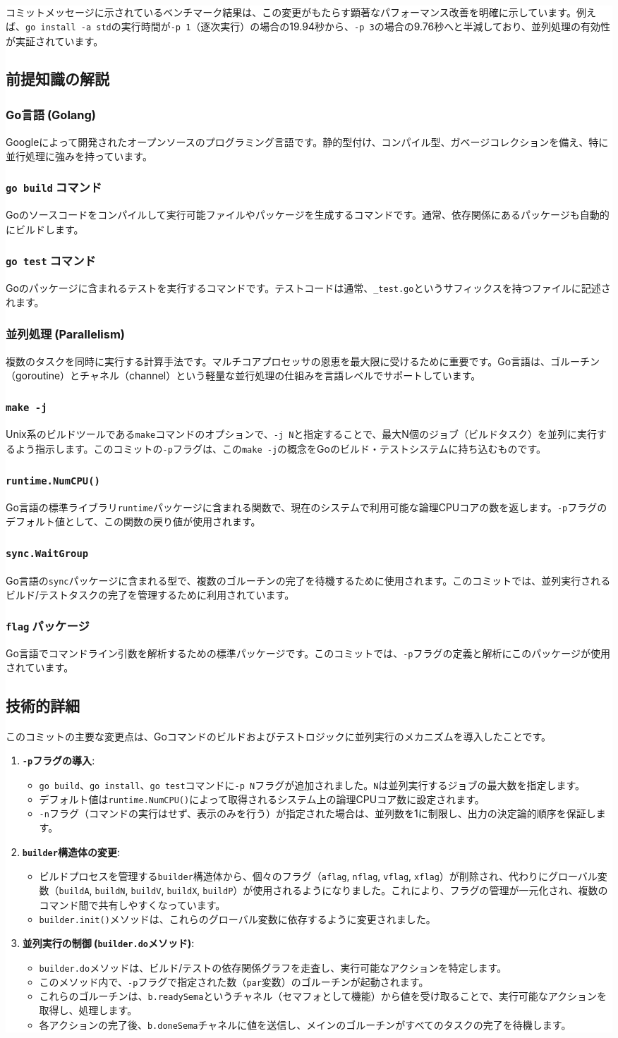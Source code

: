 コミットメッセージに示されているベンチマーク結果は、この変更がもたらす顕著なパフォーマンス改善を明確に示しています。例えば、`go install -a std`の実行時間が`-p 1`（逐次実行）の場合の19.94秒から、`-p 3`の場合の9.76秒へと半減しており、並列処理の有効性が実証されています。

## 前提知識の解説

### Go言語 (Golang)
Googleによって開発されたオープンソースのプログラミング言語です。静的型付け、コンパイル型、ガベージコレクションを備え、特に並行処理に強みを持っています。

### `go build` コマンド
Goのソースコードをコンパイルして実行可能ファイルやパッケージを生成するコマンドです。通常、依存関係にあるパッケージも自動的にビルドします。

### `go test` コマンド
Goのパッケージに含まれるテストを実行するコマンドです。テストコードは通常、`_test.go`というサフィックスを持つファイルに記述されます。

### 並列処理 (Parallelism)
複数のタスクを同時に実行する計算手法です。マルチコアプロセッサの恩恵を最大限に受けるために重要です。Go言語は、ゴルーチン（goroutine）とチャネル（channel）という軽量な並行処理の仕組みを言語レベルでサポートしています。

### `make -j`
Unix系のビルドツールである`make`コマンドのオプションで、`-j N`と指定することで、最大N個のジョブ（ビルドタスク）を並列に実行するよう指示します。このコミットの`-p`フラグは、この`make -j`の概念をGoのビルド・テストシステムに持ち込むものです。

### `runtime.NumCPU()`
Go言語の標準ライブラリ`runtime`パッケージに含まれる関数で、現在のシステムで利用可能な論理CPUコアの数を返します。`-p`フラグのデフォルト値として、この関数の戻り値が使用されます。

### `sync.WaitGroup`
Go言語の`sync`パッケージに含まれる型で、複数のゴルーチンの完了を待機するために使用されます。このコミットでは、並列実行されるビルド/テストタスクの完了を管理するために利用されています。

### `flag` パッケージ
Go言語でコマンドライン引数を解析するための標準パッケージです。このコミットでは、`-p`フラグの定義と解析にこのパッケージが使用されています。

## 技術的詳細

このコミットの主要な変更点は、Goコマンドのビルドおよびテストロジックに並列実行のメカニズムを導入したことです。

1.  **`-p`フラグの導入**:
    *   `go build`、`go install`、`go test`コマンドに`-p N`フラグが追加されました。`N`は並列実行するジョブの最大数を指定します。
    *   デフォルト値は`runtime.NumCPU()`によって取得されるシステム上の論理CPUコア数に設定されます。
    *   `-n`フラグ（コマンドの実行はせず、表示のみを行う）が指定された場合は、並列数を1に制限し、出力の決定論的順序を保証します。

2.  **`builder`構造体の変更**:
    *   ビルドプロセスを管理する`builder`構造体から、個々のフラグ（`aflag`, `nflag`, `vflag`, `xflag`）が削除され、代わりにグローバル変数（`buildA`, `buildN`, `buildV`, `buildX`, `buildP`）が使用されるようになりました。これにより、フラグの管理が一元化され、複数のコマンド間で共有しやすくなっています。
    *   `builder.init()`メソッドは、これらのグローバル変数に依存するように変更されました。

3.  **並列実行の制御 (`builder.do`メソッド)**:
    *   `builder.do`メソッドは、ビルド/テストの依存関係グラフを走査し、実行可能なアクションを特定します。
    *   このメソッド内で、`-p`フラグで指定された数（`par`変数）のゴルーチンが起動されます。
    *   これらのゴルーチンは、`b.readySema`というチャネル（セマフォとして機能）から値を受け取ることで、実行可能なアクションを取得し、処理します。
    *   各アクションの完了後、`b.doneSema`チャネルに値を送信し、メインのゴルーチンがすべてのタスクの完了を待機します。
